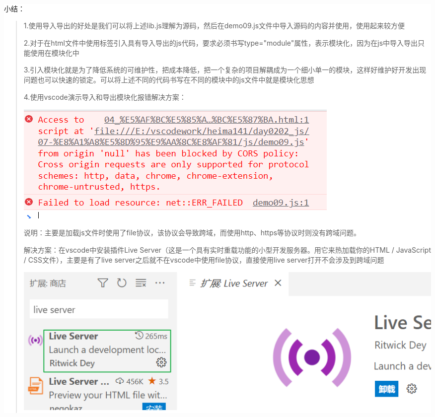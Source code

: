 小结：

> 1.使用导入导出的好处是我们可以将上述lib.js理解为源码，然后在demo09.js文件中导入源码的内容并使用，使用起来较方便
>
> 2.对于在html文件中使用<script  type="module" src="js/demo09.js"></script>标签引入具有导入导出的js代码，要求必须书写type="module"属性，表示模块化，因为在js中导入导出只能使用在模块化中
>
> 3.引入模块化就是为了降低系统的可维护性，把成本降低，把一个复杂的项目解耦成为一个细小单一的模块，这样好维护好开发出现问题也可以快速的锁定。可以将上述不同的代码书写在不同的模块中的js文件中就是模块化思想
>
> 4.使用vscode演示导入和导出模块化报错解决方案：
>
> ![image-20220212213217744](img1\image-20220212213217744.png)
>
> 说明：主要是加载js文件时使用了file协议，该协议会导致跨域，而使用http、https等协议时则没有跨域问题。
>
> 解决方案：在vscode中安装插件Live Server（这是一个具有实时重载功能的小型开发服务器。用它来热加载你的HTML / JavaScript / CSS文件），主要是有了live server之后就不在vscode中使用file协议，直接使用live server打开不会涉及到跨域问题
>
> ![image-20220212213830977](img1\image-20220212213830977.png)
